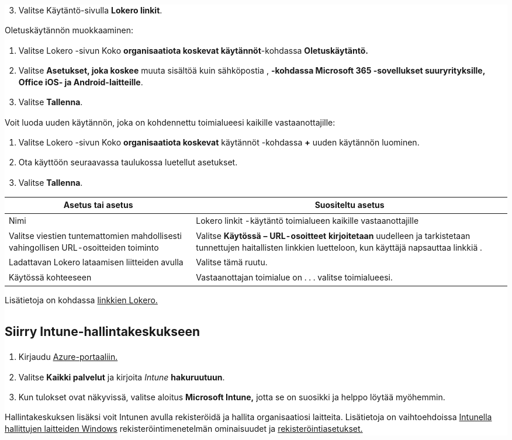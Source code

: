 3. Valitse Käytäntö-sivulla **Lokero linkit**.

Oletuskäytännön muokkaaminen:

1. Valitse Lokero -sivun Koko **organisaatiota koskevat käytännöt**-kohdassa **Oletuskäytäntö.**

2. Valitse **Asetukset, joka koskee** muuta sisältöä kuin sähköpostia , **-kohdassa Microsoft 365 -sovellukset suuryrityksille, Office iOS- ja Android-laitteille**.

3. Valitse **Tallenna**.

Voit luoda uuden käytännön, joka on kohdennettu toimialueesi kaikille vastaanottajille:

1. Valitse Lokero -sivun Koko **organisaatiota koskevat** käytännöt -kohdassa **+** uuden käytännön luominen.

2. Ota käyttöön seuraavassa taulukossa luetellut asetukset.

3. Valitse **Tallenna**.

|Asetus tai asetus|Suositeltu asetus|
|---|---|
|Nimi|Lokero linkit -käytäntö toimialueen kaikille vastaanottajille|
|Valitse viestien tuntemattomien mahdollisesti vahingollisen URL-osoitteiden toiminto|Valitse **Käytössä – URL-osoitteet kirjoitetaan** uudelleen ja tarkistetaan tunnettujen haitallisten linkkien luetteloon, kun käyttäjä napsauttaa linkkiä .|
|Ladattavan Lokero lataamisen liitteiden avulla|Valitse tämä ruutu.|
|Käytössä kohteeseen|Vastaanottajan toimialue on . . . valitse toimialueesi.|

Lisätietoja on kohdassa [linkkien Lokero.](../security/office-365-security/safe-links.md)

## <a name="go-to-intune-admin-center"></a>Siirry Intune-hallintakeskukseen

1. Kirjaudu [Azure-portaaliin.](https://portal.azure.com/)

2. Valitse **Kaikki palvelut** ja kirjoita *Intune* **hakuruutuun**.

3. Kun tulokset ovat näkyvissä, valitse aloitus **Microsoft Intune,** jotta se on suosikki ja helppo löytää myöhemmin.

Hallintakeskuksen lisäksi voit Intunen avulla rekisteröidä ja hallita organisaatiosi laitteita. Lisätietoja on vaihtoehdoissa [Intunella hallittujen laitteiden Windows](/intune/enrollment/enrollment-method-capab) rekisteröintimenetelmän ominaisuudet ja [rekisteröintiasetukset.](/intune/enrollment-options)
